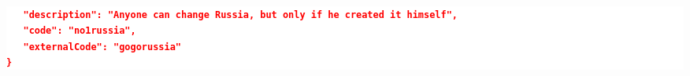 ```json
   "description": "Anyone can change Russia, but only if he created it himself",
   "code": "no1russia",
   "externalCode": "gogorussia"
}
```

